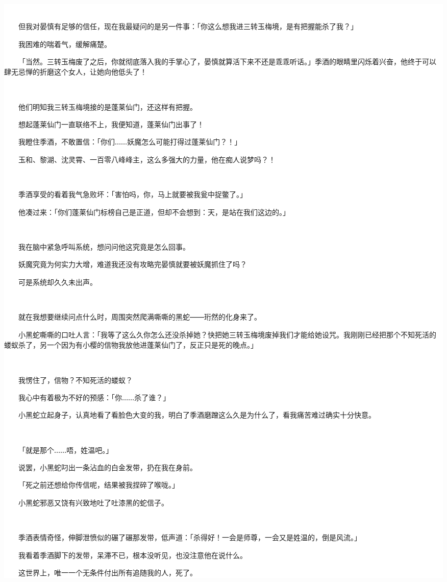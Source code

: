 &emsp;&emsp;   
  
&emsp;&emsp;但我对晏慎有足够的信任，现在我最疑问的是另一件事：「你这么想我进三转玉梅境，是有把握能杀了我？」  
  
&emsp;&emsp;我困难的喘着气，缓解痛楚。  
  
&emsp;&emsp;「当然。三转玉梅废了之后，你就彻底落入我的手掌心了，晏慎就算活下来不还是乖乖听话。」季酒的眼睛里闪烁着兴奋，他终于可以肆无忌惮的折磨这个女人，让她向他低头了！  
  
&emsp;&emsp;   
  
&emsp;&emsp;他们明知我三转玉梅境接的是蓬莱仙门，还这样有把握。  
  
&emsp;&emsp;想起蓬莱仙门一直联络不上，我便知道，蓬莱仙门出事了！  
  
&emsp;&emsp;我瞪住季酒，不敢置信：「你们……妖魔怎么可能打得过蓬莱仙门？！」  
  
&emsp;&emsp;玉和、黎湖、沈灵霄、一百零八峰峰主，这么多强大的力量，他在痴人说梦吗？！  
  
&emsp;&emsp;   
  
&emsp;&emsp;季酒享受的看着我气急败坏：「害怕吗，你，马上就要被我瓮中捉鳖了。」  
  
&emsp;&emsp;他凑过来：「你们蓬莱仙门标榜自己是正道，但却不会想到：天，是站在我们这边的。」  
  
&emsp;&emsp;   
  
&emsp;&emsp;我在脑中紧急呼叫系统，想问问他这究竟是怎么回事。  
  
&emsp;&emsp;妖魔究竟为何实力大增，难道我还没有攻略完晏慎就要被妖魔抓住了吗？  
  
&emsp;&emsp;可是系统却久久未出声。  
  
&emsp;&emsp;   
  
&emsp;&emsp;就在我想要继续问点什么时，周围突然爬满嘶嘶的黑蛇——珩然的化身来了。  
  
&emsp;&emsp;小黑蛇嘶嘶的口吐人言：「我等了这么久你怎么还没杀掉她？快把她三转玉梅境废掉我们才能给她设咒。我刚刚已经把那个不知死活的蝼蚁杀了，另一个因为有小樱的信物我放他进蓬莱仙门了，反正只是死的晚点。」  
  
&emsp;&emsp;   
  
&emsp;&emsp;我愣住了，信物？不知死活的蝼蚁？  
  
&emsp;&emsp;我心中有着极为不好的预感：「你……杀了谁？」  
  
&emsp;&emsp;小黑蛇立起身子，认真地看了看脸色大变的我，明白了季酒磨蹭这么久是为什么了，看我痛苦难过确实十分快意。  
  
&emsp;&emsp;   
  
&emsp;&emsp;「就是那个……唔，姓温吧。」  
  
&emsp;&emsp;说罢，小黑蛇叼出一条沾血的白金发带，扔在我在身前。  
  
&emsp;&emsp;「死之前还想给你传信呢，结果被我捏碎了喉咙。」  
  
&emsp;&emsp;小黑蛇邪恶又饶有兴致地吐了吐漆黑的蛇信子。  
  
&emsp;&emsp;   
  
&emsp;&emsp;季酒表情奇怪，伸脚泄愤似的碾了碾那发带，低声道：「杀得好！一会是师尊，一会又是姓温的，倒是风流。」  
  
&emsp;&emsp;我看着季酒脚下的发带，呆滞不已，根本没听见，也没注意他在说什么。  
  
&emsp;&emsp;这世界上，唯一一个无条件付出所有追随我的人，死了。  
  